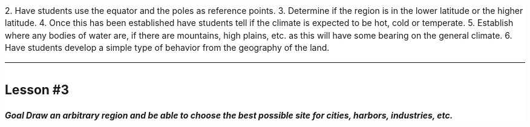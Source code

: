 <tr>
<td>
2.
</td>
<td>
Have students use the equator and the poles as reference points.
</td>
</tr>
<tr>
<td>
3.
</td>
<td>
Determine if the region is in the lower latitude or the higher latitude.
</td>
</tr>
<tr>
<td>
4.
</td>
<td>
Once this has been established have students tell if the climate is expected to be hot, cold or temperate.
</td>
</tr>
<tr>
<td>
5.
</td>
<td>
Establish where any bodies of water are, if there are mountains, high plains, etc. as this will have some bearing on the general climate.
</td>
</tr>
<tr>
<td>
6.
</td>
<td>
Have students develop a simple type of behavior from the geography of the land.
</td>
</tr>
</table>
</dl>
</blockquote>
<hr/>
<h2>
Lesson #3
</h2>
<p>
<b>
<i>
<i>
<b>
Goal
<i>
<b>
Draw an arbitrary region and be able to choose the best possible site for cities, harbors, industries, etc.
</b>
</i>
</b>
</i>
</i>
